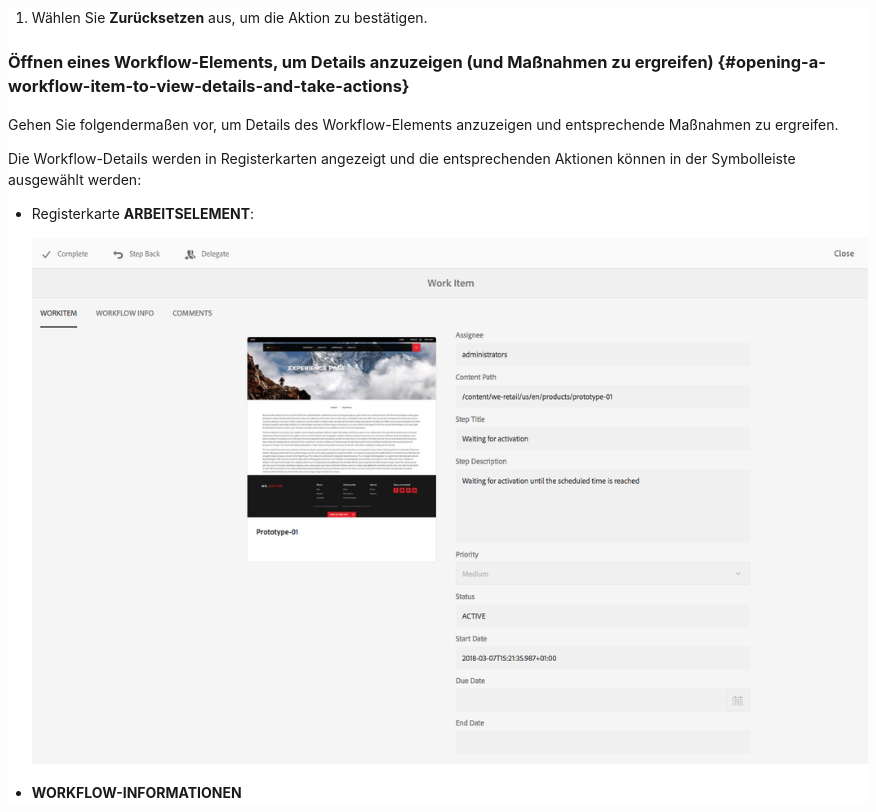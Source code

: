 1. Wählen Sie **Zurücksetzen** aus, um die Aktion zu bestätigen.

### Öffnen eines Workflow-Elements, um Details anzuzeigen (und Maßnahmen zu ergreifen) {#opening-a-workflow-item-to-view-details-and-take-actions}

Gehen Sie folgendermaßen vor, um Details des Workflow-Elements anzuzeigen und entsprechende Maßnahmen zu ergreifen.

Die Workflow-Details werden in Registerkarten angezeigt und die entsprechenden Aktionen können in der Symbolleiste ausgewählt werden:

* Registerkarte **ARBEITSELEMENT**:

   ![wf-72](assets/wf-72.png)

* **WORKFLOW-INFORMATIONEN**
